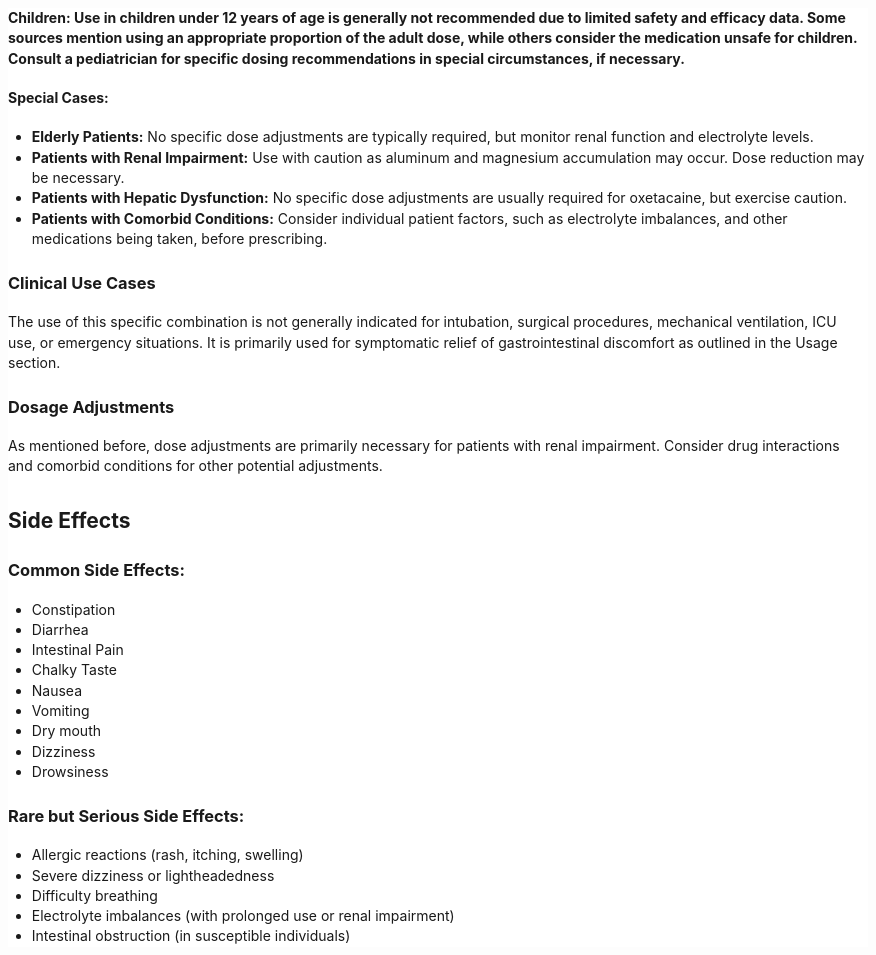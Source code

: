 #### **Children:**  Use in children under 12 years of age is generally not recommended due to limited safety and efficacy data. Some sources mention using an appropriate proportion of the adult dose, while others consider the medication unsafe for children. Consult a pediatrician for specific dosing recommendations in special circumstances, if necessary.

#### **Special Cases:**

* **Elderly Patients:** No specific dose adjustments are typically required, but monitor renal function and electrolyte levels.
* **Patients with Renal Impairment:**  Use with caution as aluminum and magnesium accumulation may occur.  Dose reduction may be necessary.
* **Patients with Hepatic Dysfunction:**  No specific dose adjustments are usually required for oxetacaine, but exercise caution.
* **Patients with Comorbid Conditions:**  Consider individual patient factors, such as electrolyte imbalances, and other medications being taken, before prescribing.


### **Clinical Use Cases**

The use of this specific combination is not generally indicated for intubation, surgical procedures, mechanical ventilation, ICU use, or emergency situations. It is primarily used for symptomatic relief of gastrointestinal discomfort as outlined in the Usage section.


### **Dosage Adjustments**

As mentioned before, dose adjustments are primarily necessary for patients with renal impairment.  Consider drug interactions and comorbid conditions for other potential adjustments.



## **Side Effects**

### **Common Side Effects:**

* Constipation
* Diarrhea
* Intestinal Pain
* Chalky Taste
* Nausea
* Vomiting
* Dry mouth
* Dizziness
* Drowsiness

### **Rare but Serious Side Effects:**

* Allergic reactions (rash, itching, swelling)
* Severe dizziness or lightheadedness
* Difficulty breathing
* Electrolyte imbalances (with prolonged use or renal impairment)
* Intestinal obstruction (in susceptible individuals)
